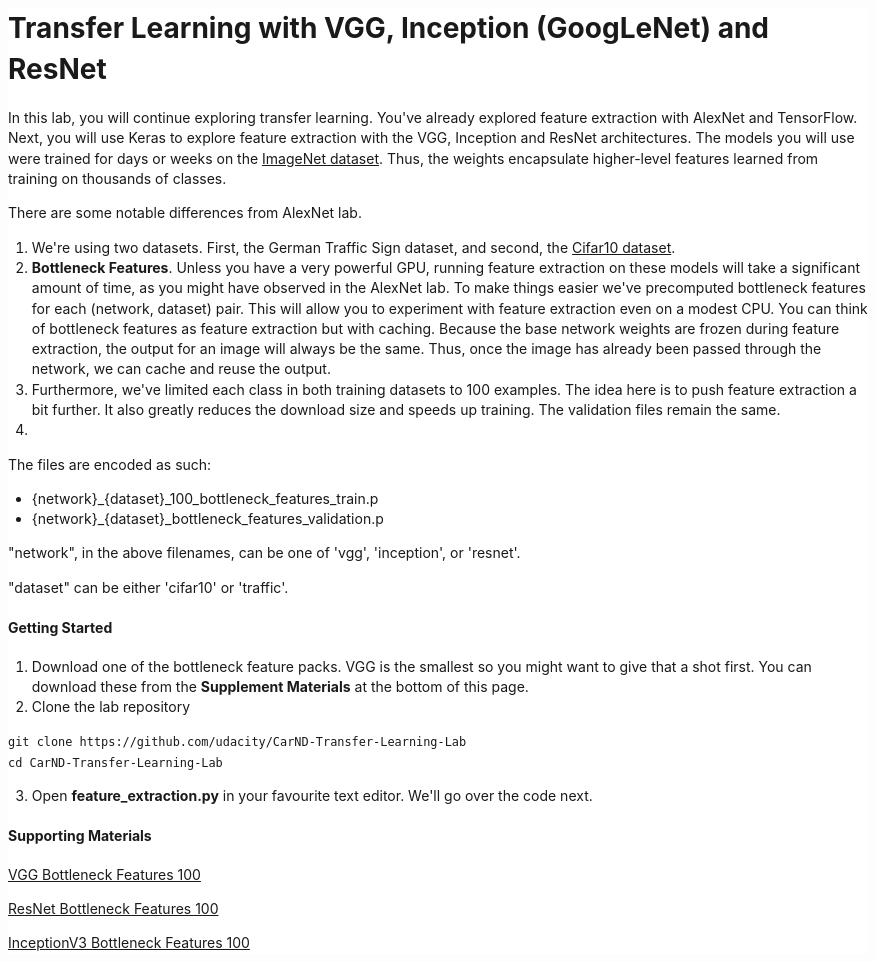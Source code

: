 # Transfer Learning with VGG, Inception (GoogLeNet) and ResNet

In this lab, you will continue exploring transfer learning. You've already explored feature extraction with AlexNet and TensorFlow. Next, you will use Keras to explore feature extraction with the VGG, Inception and ResNet architectures. The models you will use were trained for days or weeks on the [ImageNet dataset](http://www.image-net.org/). Thus, the weights encapsulate higher-level features learned from training on thousands of classes.

There are some notable differences from AlexNet lab.

1. We're using two datasets. First, the German Traffic Sign dataset, and second, the [Cifar10 dataset](https://www.cs.toronto.edu/~kriz/cifar.html).
2. **Bottleneck Features**. Unless you have a very powerful GPU, running feature extraction on these models will take a significant amount of time, as you might have observed in the AlexNet lab. To make things easier we've precomputed bottleneck features for each (network, dataset) pair. This will allow you to experiment with feature extraction even on a modest CPU. You can think of bottleneck features as feature extraction but with caching. Because the base network weights are frozen during feature extraction, the output for an image will always be the same. Thus, once the image has already been passed through the network, we can cache and reuse the output.
3. Furthermore, we've limited each class in both training datasets to 100 examples. The idea here is to push feature extraction a bit further. It also greatly reduces the download size and speeds up training. The validation files remain the same.
4. 
The files are encoded as such:

- {network}_{dataset}_100_bottleneck_features_train.p
- {network}_{dataset}_bottleneck_features_validation.p

"network", in the above filenames, can be one of 'vgg', 'inception', or 'resnet'.

"dataset" can be either 'cifar10' or 'traffic'.

#### Getting Started

1. Download one of the bottleneck feature packs. VGG is the smallest so you might want to give that a shot first. You can download these from the **Supplement Materials** at the bottom of this page.
2. Clone the lab repository

```
git clone https://github.com/udacity/CarND-Transfer-Learning-Lab
cd CarND-Transfer-Learning-Lab
```

3. Open **feature_extraction.py** in your favourite text editor. We'll go over the code next.

#### Supporting Materials

[VGG Bottleneck Features 100](https://d17h27t6h515a5.cloudfront.net/topher/2016/November/5834b432_vgg-100/vgg-100.zip)

[ResNet Bottleneck Features 100](https://d17h27t6h515a5.cloudfront.net/topher/2016/November/5834b634_resnet-100/resnet-100.zip)

[InceptionV3 Bottleneck Features 100](https://d17h27t6h515a5.cloudfront.net/topher/2016/November/5834b498_inception-100/inception-100.zip)
